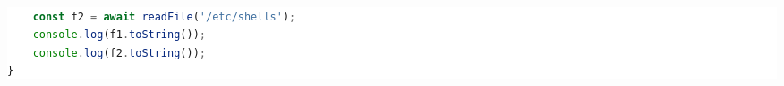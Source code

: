 ```js
    const f2 = await readFile('/etc/shells');
    console.log(f1.toString());
    console.log(f2.toString());
}
```

